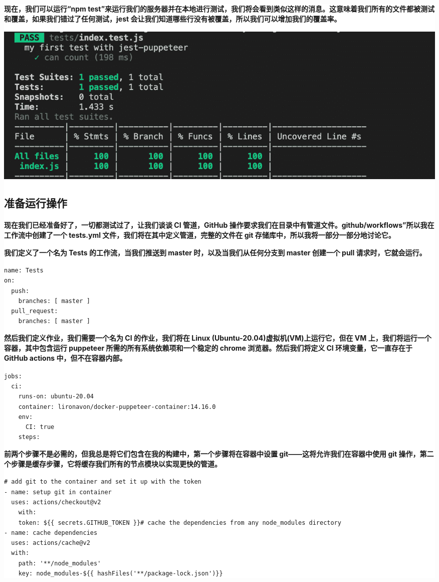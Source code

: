 **现在，我们可以运行“npm test”来运行我们的服务器并在本地进行测试，我们将会看到类似这样的消息。这意味着我们所有的文件都被测试和覆盖，如果我们错过了任何测试，jest 会让我们知道哪些行没有被覆盖，所以我们可以增加我们的覆盖率。**

**![](img/571ffc7e0de609c7fcbd371ee67a1d0c.png)**

## **准备运行操作**

**现在我们已经准备好了，一切都测试过了，让我们谈谈 CI 管道，GitHub 操作要求我们在目录中有管道文件。github/workflows”所以我在工作流中创建了一个 tests.yml 文件，我们将在其中定义管道，完整的文件在 git 存储库中，所以我将一部分一部分地讨论它。**

**我们定义了一个名为 Tests 的工作流，当我们推送到 master 时，以及当我们从任何分支到 master 创建一个 pull 请求时，它就会运行。**

```
name: Tests
on:
  push:
    branches: [ master ]
  pull_request:
    branches: [ master ]
```

**然后我们定义作业，我们需要一个名为 CI 的作业，我们将在 Linux (Ubuntu-20.04)虚拟机(VM)上运行它，但在 VM 上，我们将运行一个容器，其中包含运行 puppeteer 所需的所有系统依赖项和一个稳定的 chrome 浏览器。然后我们将定义 CI 环境变量，它一直存在于 GitHub actions 中，但不在容器内部。**

```
jobs:
  ci:
    runs-on: ubuntu-20.04
    container: lironavon/docker-puppeteer-container:14.16.0
    env:
      CI: true
    steps:
```

**前两个步骤不是必需的，但我总是将它们包含在我的构建中，第一个步骤将在容器中设置 git——这将允许我们在容器中使用 git 操作，第二个步骤是缓存步骤，它将缓存我们所有的节点模块以实现更快的管道。**

```
# add git to the container and set it up with the token
- name: setup git in container
  uses: actions/checkout@v2
    with:
    token: ${{ secrets.GITHUB_TOKEN }}# cache the dependencies from any node_modules directory
- name: cache dependencies
  uses: actions/cache@v2
  with:
    path: '**/node_modules'
    key: node_modules-${{ hashFiles('**/package-lock.json')}}
```
